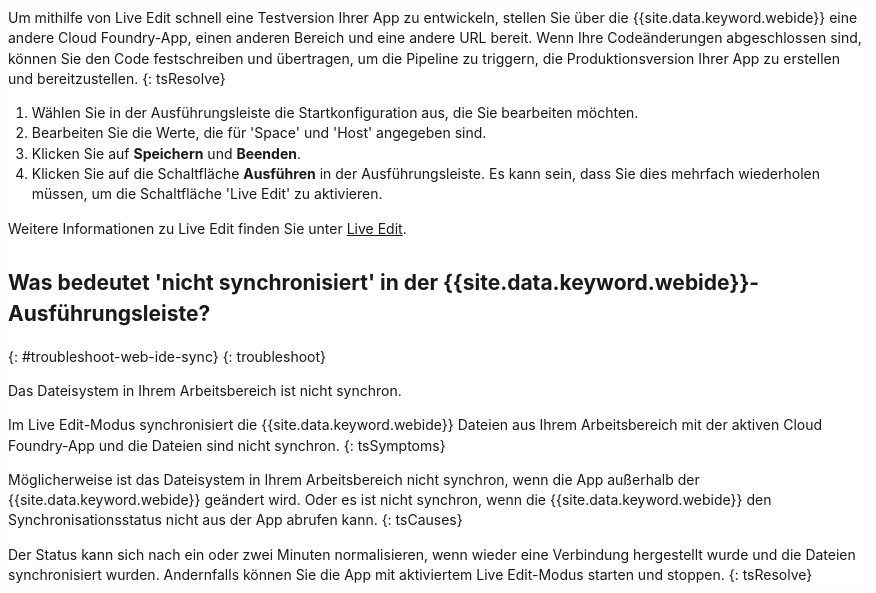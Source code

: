 Um mithilfe von Live Edit schnell eine Testversion Ihrer App zu entwickeln, stellen Sie über die {{site.data.keyword.webide}} eine andere Cloud Foundry-App, einen anderen Bereich und eine andere URL bereit. Wenn Ihre Codeänderungen abgeschlossen sind, können Sie den Code festschreiben und übertragen, um die Pipeline zu triggern, die Produktionsversion Ihrer App zu erstellen und bereitzustellen.
{: tsResolve}

1. Wählen Sie in der Ausführungsleiste die Startkonfiguration aus, die Sie bearbeiten möchten.
2. Bearbeiten Sie die Werte, die für 'Space' und 'Host' angegeben sind.
3. Klicken Sie auf **Speichern** und **Beenden**.
4. Klicken Sie auf die Schaltfläche **Ausführen** in der Ausführungsleiste. Es kann sein, dass Sie dies mehrfach wiederholen müssen, um die Schaltfläche 'Live Edit' zu aktivieren.

Weitere Informationen zu Live Edit finden Sie unter [Live Edit](/docs/services/ContinuousDelivery?topic=ContinuousDelivery-live-syn#live-edit).


## Was bedeutet 'nicht synchronisiert' in der {{site.data.keyword.webide}}-Ausführungsleiste?
{: #troubleshoot-web-ide-sync}
{: troubleshoot}

Das Dateisystem in Ihrem Arbeitsbereich ist nicht synchron.

Im Live Edit-Modus synchronisiert die {{site.data.keyword.webide}} Dateien aus Ihrem Arbeitsbereich mit der aktiven Cloud Foundry-App und die Dateien sind nicht synchron.
{: tsSymptoms}
   
Möglicherweise ist das Dateisystem in Ihrem Arbeitsbereich nicht synchron, wenn die App außerhalb der {{site.data.keyword.webide}} geändert wird. Oder es ist nicht synchron, wenn die {{site.data.keyword.webide}} den Synchronisationsstatus nicht aus der App abrufen kann.
{: tsCauses}

Der Status kann sich nach ein oder zwei Minuten normalisieren, wenn wieder eine Verbindung hergestellt wurde und die Dateien synchronisiert wurden. Andernfalls können Sie die App mit aktiviertem Live Edit-Modus starten und stoppen.
{: tsResolve}
